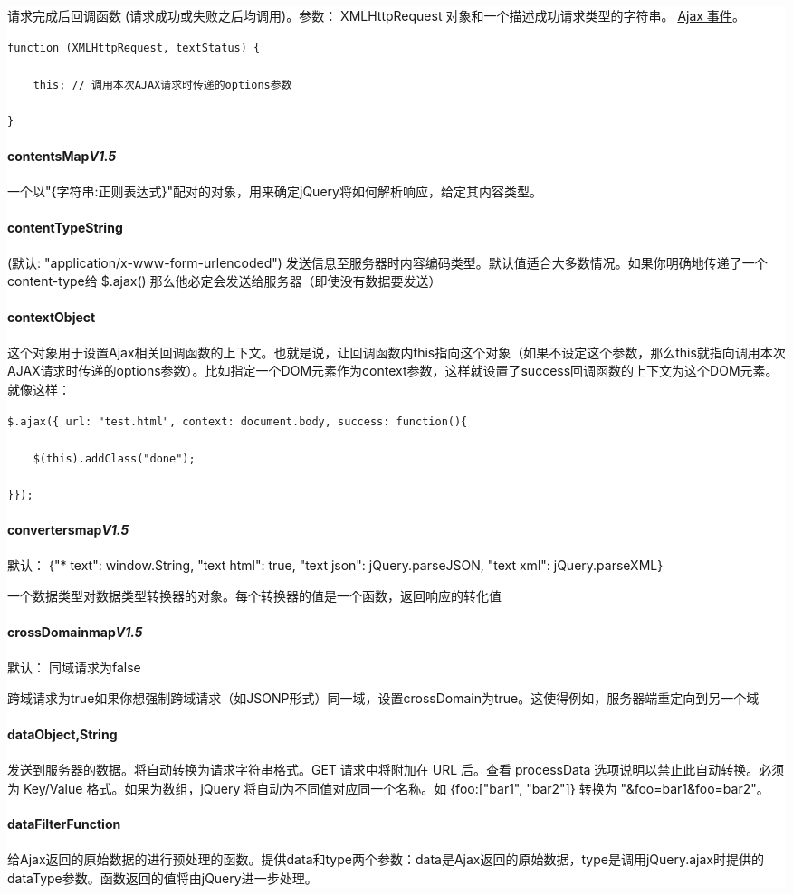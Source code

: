 请求完成后回调函数 (请求成功或失败之后均调用)。参数： XMLHttpRequest 对象和一个描述成功请求类型的字符串。 [Ajax 事件](http://docs.jquery.com/Ajax_Events)。

```
function (XMLHttpRequest, textStatus) {

    this; // 调用本次AJAX请求时传递的options参数

}
```



#### **contents**Map*V1.5*

一个以"{字符串:正则表达式}"配对的对象，用来确定jQuery将如何解析响应，给定其内容类型。

#### **contentType**String

(默认: "application/x-www-form-urlencoded") 发送信息至服务器时内容编码类型。默认值适合大多数情况。如果你明确地传递了一个content-type给 $.ajax() 那么他必定会发送给服务器（即使没有数据要发送）

#### **context**Object

这个对象用于设置Ajax相关回调函数的上下文。也就是说，让回调函数内this指向这个对象（如果不设定这个参数，那么this就指向调用本次AJAX请求时传递的options参数）。比如指定一个DOM元素作为context参数，这样就设置了success回调函数的上下文为这个DOM元素。就像这样：

```
$.ajax({ url: "test.html", context: document.body, success: function(){

    $(this).addClass("done");

}});
```



#### **converters**map*V1.5*

默认： {"* text": window.String, "text html": true, "text json": jQuery.parseJSON, "text xml": jQuery.parseXML}

一个数据类型对数据类型转换器的对象。每个转换器的值是一个函数，返回响应的转化值

#### **crossDomain**map*V1.5*

默认： 同域请求为false

跨域请求为true如果你想强制跨域请求（如JSONP形式）同一域，设置crossDomain为true。这使得例如，服务器端重定向到另一个域

#### **data**Object,String

发送到服务器的数据。将自动转换为请求字符串格式。GET 请求中将附加在 URL 后。查看 processData 选项说明以禁止此自动转换。必须为 Key/Value 格式。如果为数组，jQuery 将自动为不同值对应同一个名称。如 {foo:["bar1", "bar2"]} 转换为 "&foo=bar1&foo=bar2"。

#### **dataFilter**Function

给Ajax返回的原始数据的进行预处理的函数。提供data和type两个参数：data是Ajax返回的原始数据，type是调用jQuery.ajax时提供的dataType参数。函数返回的值将由jQuery进一步处理。
